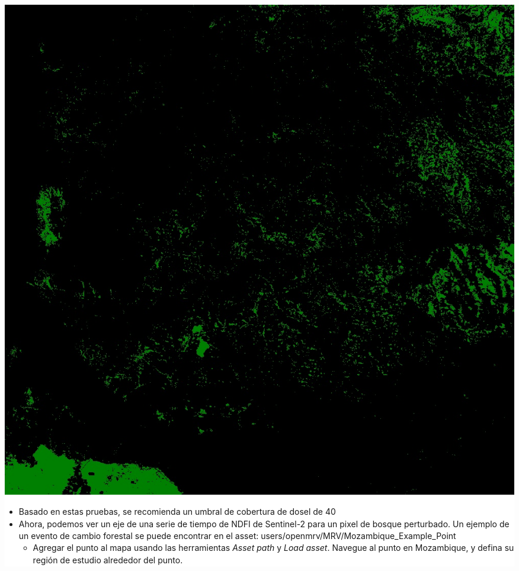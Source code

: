 <img src="./images/CODED/img46.png" width="" alt="alt_text" title="image_tooltip">

   </td>
  </tr>
</table>




*   Basado en estas pruebas, se recomienda un umbral de cobertura de dosel de 40
*   Ahora, podemos ver un eje de una serie de tiempo de NDFI de Sentinel-2 para un pixel de bosque perturbado. Un ejemplo de un evento de cambio forestal se puede encontrar en el asset: users/openmrv/MRV/Mozambique_Example_Point
    *   Agregar el punto al mapa usando las herramientas _Asset path_ y _Load asset_. Navegue al punto en Mozambique, y defina su región de estudio alrededor del punto.